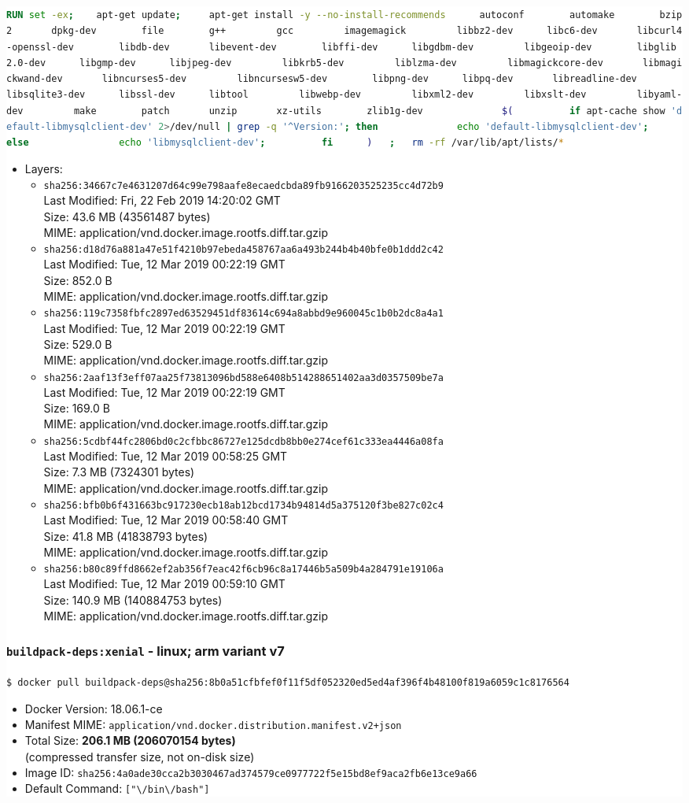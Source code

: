 ```dockerfile
RUN set -ex; 	apt-get update; 	apt-get install -y --no-install-recommends 		autoconf 		automake 		bzip2 		dpkg-dev 		file 		g++ 		gcc 		imagemagick 		libbz2-dev 		libc6-dev 		libcurl4-openssl-dev 		libdb-dev 		libevent-dev 		libffi-dev 		libgdbm-dev 		libgeoip-dev 		libglib2.0-dev 		libgmp-dev 		libjpeg-dev 		libkrb5-dev 		liblzma-dev 		libmagickcore-dev 		libmagickwand-dev 		libncurses5-dev 		libncursesw5-dev 		libpng-dev 		libpq-dev 		libreadline-dev 		libsqlite3-dev 		libssl-dev 		libtool 		libwebp-dev 		libxml2-dev 		libxslt-dev 		libyaml-dev 		make 		patch 		unzip 		xz-utils 		zlib1g-dev 				$( 			if apt-cache show 'default-libmysqlclient-dev' 2>/dev/null | grep -q '^Version:'; then 				echo 'default-libmysqlclient-dev'; 			else 				echo 'libmysqlclient-dev'; 			fi 		) 	; 	rm -rf /var/lib/apt/lists/*
```

-	Layers:
	-	`sha256:34667c7e4631207d64c99e798aafe8ecaedcbda89fb9166203525235cc4d72b9`  
		Last Modified: Fri, 22 Feb 2019 14:20:02 GMT  
		Size: 43.6 MB (43561487 bytes)  
		MIME: application/vnd.docker.image.rootfs.diff.tar.gzip
	-	`sha256:d18d76a881a47e51f4210b97ebeda458767aa6a493b244b4b40bfe0b1ddd2c42`  
		Last Modified: Tue, 12 Mar 2019 00:22:19 GMT  
		Size: 852.0 B  
		MIME: application/vnd.docker.image.rootfs.diff.tar.gzip
	-	`sha256:119c7358fbfc2897ed63529451df83614c694a8abbd9e960045c1b0b2dc8a4a1`  
		Last Modified: Tue, 12 Mar 2019 00:22:19 GMT  
		Size: 529.0 B  
		MIME: application/vnd.docker.image.rootfs.diff.tar.gzip
	-	`sha256:2aaf13f3eff07aa25f73813096bd588e6408b514288651402aa3d0357509be7a`  
		Last Modified: Tue, 12 Mar 2019 00:22:19 GMT  
		Size: 169.0 B  
		MIME: application/vnd.docker.image.rootfs.diff.tar.gzip
	-	`sha256:5cdbf44fc2806bd0c2cfbbc86727e125dcdb8bb0e274cef61c333ea4446a08fa`  
		Last Modified: Tue, 12 Mar 2019 00:58:25 GMT  
		Size: 7.3 MB (7324301 bytes)  
		MIME: application/vnd.docker.image.rootfs.diff.tar.gzip
	-	`sha256:bfb0b6f431663bc917230ecb18ab12bcd1734b94814d5a375120f3be827c02c4`  
		Last Modified: Tue, 12 Mar 2019 00:58:40 GMT  
		Size: 41.8 MB (41838793 bytes)  
		MIME: application/vnd.docker.image.rootfs.diff.tar.gzip
	-	`sha256:b80c89ffd8662ef2ab356f7eac42f6cb96c8a17446b5a509b4a284791e19106a`  
		Last Modified: Tue, 12 Mar 2019 00:59:10 GMT  
		Size: 140.9 MB (140884753 bytes)  
		MIME: application/vnd.docker.image.rootfs.diff.tar.gzip

### `buildpack-deps:xenial` - linux; arm variant v7

```console
$ docker pull buildpack-deps@sha256:8b0a51cfbfef0f11f5df052320ed5ed4af396f4b48100f819a6059c1c8176564
```

-	Docker Version: 18.06.1-ce
-	Manifest MIME: `application/vnd.docker.distribution.manifest.v2+json`
-	Total Size: **206.1 MB (206070154 bytes)**  
	(compressed transfer size, not on-disk size)
-	Image ID: `sha256:4a0ade30cca2b3030467ad374579ce0977722f5e15bd8ef9aca2fb6e13ce9a66`
-	Default Command: `["\/bin\/bash"]`
